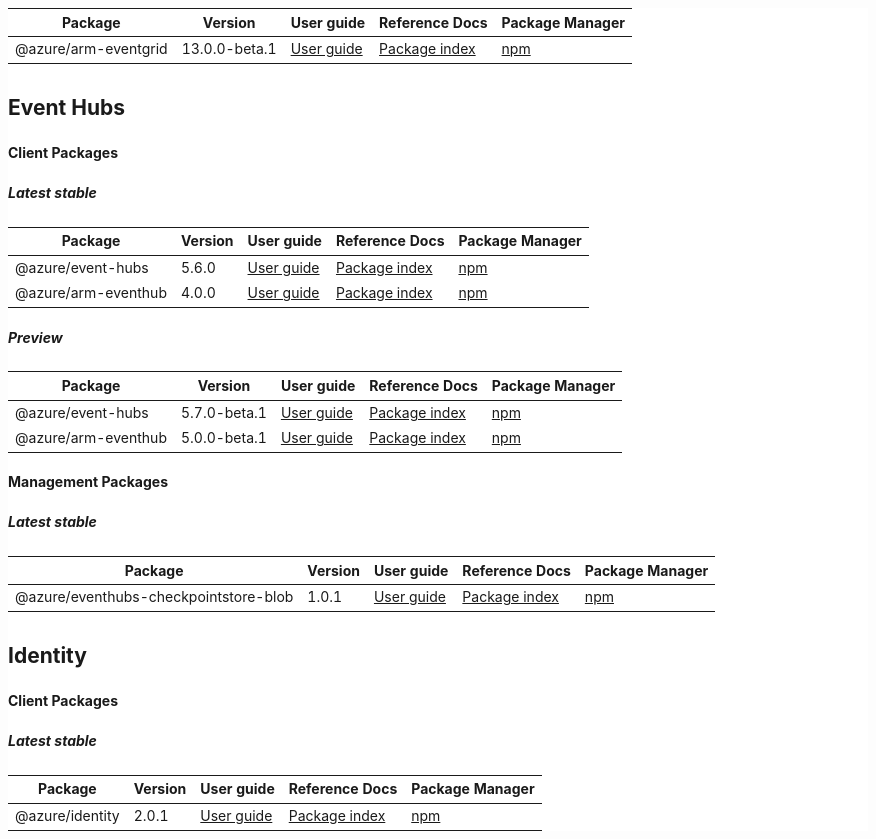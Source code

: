| Package               | Version          | User guide                           | Reference Docs                             | Package Manager                |
|-----------------------|------------------|--------------------------------------|--------------------------------------------|--------------------------------|
| @azure/arm-eventgrid  | 13.0.0-beta.1 | [User guide](/javascript/sdk-demo/event-grid/preview/azure-arm-eventgrid/readme.md)  | [Package index](/javascript/sdk-demo/event-grid/preview/azure-arm-eventgrid)  | [npm](https://www.npmjs.com/package/@azure/arm-eventgrid) |
 


 
 


## Event Hubs

#### Client Packages

##### Latest stable

| Package               | Version          | User guide                           | Reference Docs                             | Package Manager                |
|-----------------------|------------------|--------------------------------------|--------------------------------------------|--------------------------------|
| @azure/event-hubs  | 5.6.0 | [User guide](/javascript/sdk-demo/event-hubs/latest-stable/azure-event-hubs/readme.md)  | [Package index](/javascript/sdk-demo/event-hubs/latest-stable/azure-event-hubs)  | [npm](https://www.npmjs.com/package/@azure/event-hubs) |
| @azure/arm-eventhub  | 4.0.0 | [User guide](/javascript/sdk-demo/event-hubs/latest-stable/azure-arm-eventhub/readme.md)  | [Package index](/javascript/sdk-demo/event-hubs/latest-stable/azure-arm-eventhub)  | [npm](https://www.npmjs.com/package/@azure/arm-eventhub) |
 

##### Preview

| Package               | Version          | User guide                           | Reference Docs                             | Package Manager                |
|-----------------------|------------------|--------------------------------------|--------------------------------------------|--------------------------------|
| @azure/event-hubs  | 5.7.0-beta.1 | [User guide](/javascript/sdk-demo/event-hubs/preview/azure-event-hubs/readme.md)  | [Package index](/javascript/sdk-demo/event-hubs/preview/azure-event-hubs)  | [npm](https://www.npmjs.com/package/@azure/event-hubs) |
| @azure/arm-eventhub  | 5.0.0-beta.1 | [User guide](/javascript/sdk-demo/event-hubs/preview/azure-arm-eventhub/readme.md)  | [Package index](/javascript/sdk-demo/event-hubs/preview/azure-arm-eventhub)  | [npm](https://www.npmjs.com/package/@azure/arm-eventhub) |
 

 
 


#### Management Packages

##### Latest stable

| Package               | Version          | User guide                           | Reference Docs                             | Package Manager                |
|-----------------------|------------------|--------------------------------------|--------------------------------------------|--------------------------------|
| @azure/eventhubs-checkpointstore-blob  | 1.0.1 | [User guide](/javascript/sdk-demo/event-hubs/latest-stable/azure-eventhubs-checkpointstore-blob/readme.md)  | [Package index](/javascript/sdk-demo/event-hubs/latest-stable/azure-eventhubs-checkpointstore-blob)  | [npm](https://www.npmjs.com/package/@azure/eventhubs-checkpointstore-blob) |
 

 


 
 


## Identity

#### Client Packages

##### Latest stable

| Package               | Version          | User guide                           | Reference Docs                             | Package Manager                |
|-----------------------|------------------|--------------------------------------|--------------------------------------------|--------------------------------|
| @azure/identity  | 2.0.1 | [User guide](/javascript/sdk-demo/identity/latest-stable/azure-identity/readme.md)  | [Package index](/javascript/sdk-demo/identity/latest-stable/azure-identity)  | [npm](https://www.npmjs.com/package/@azure/identity) |
 